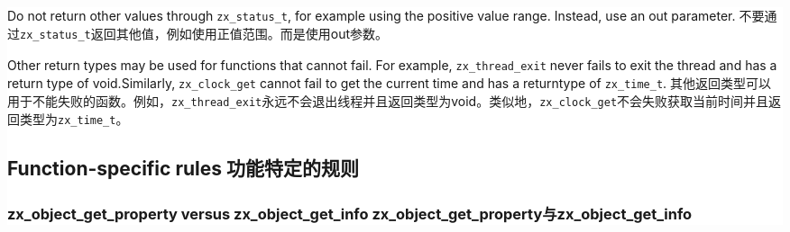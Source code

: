 Do not return other values through `zx_status_t`, for example using the positive value range. Instead, use an out parameter. 不要通过`zx_status_t`返回其他值，例如使用正值范围。而是使用out参数。

Other return types may be used for functions that cannot fail. For example, `zx_thread_exit` never fails to exit the thread and has a return type of void.Similarly, `zx_clock_get` cannot fail to get the current time and has a returntype of `zx_time_t`. 其他返回类型可以用于不能失败的函数。例如，`zx_thread_exit`永远不会退出线程并且返回类型为void。类似地，`zx_clock_get`不会失败获取当前时间并且返回类型为`zx_time_t`。

 
## Function-specific rules  功能特定的规则 

 
### zx_object_get_property versus zx_object_get_info  zx_object_get_property与zx_object_get_info 

